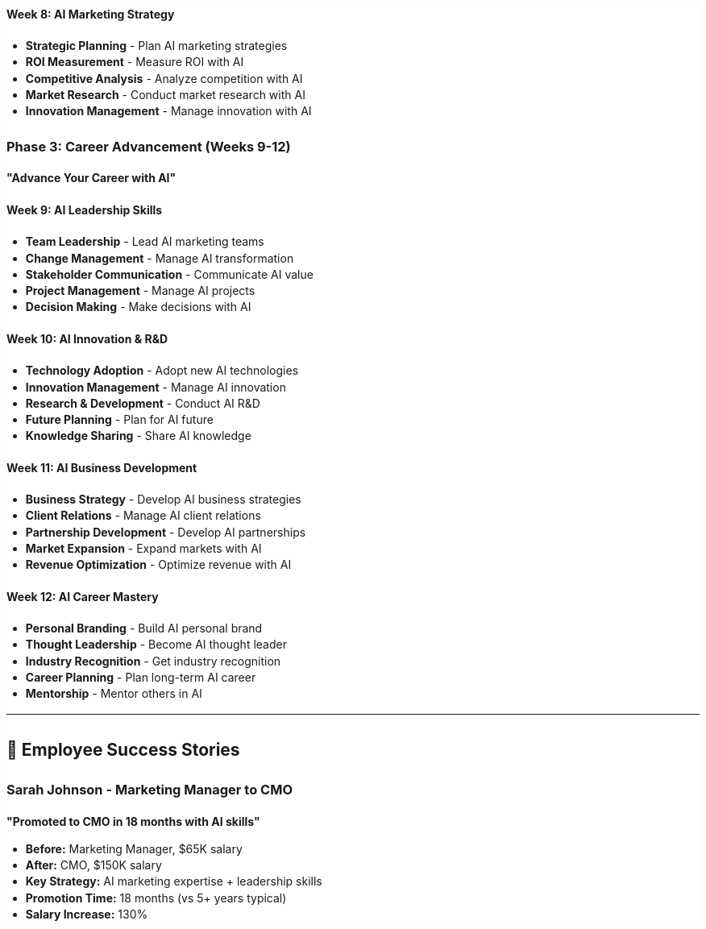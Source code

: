 #### **Week 8: AI Marketing Strategy**
- **Strategic Planning** - Plan AI marketing strategies
- **ROI Measurement** - Measure ROI with AI
- **Competitive Analysis** - Analyze competition with AI
- **Market Research** - Conduct market research with AI
- **Innovation Management** - Manage innovation with AI

### **Phase 3: Career Advancement (Weeks 9-12)**
**"Advance Your Career with AI"**

#### **Week 9: AI Leadership Skills**
- **Team Leadership** - Lead AI marketing teams
- **Change Management** - Manage AI transformation
- **Stakeholder Communication** - Communicate AI value
- **Project Management** - Manage AI projects
- **Decision Making** - Make decisions with AI

#### **Week 10: AI Innovation & R&D**
- **Technology Adoption** - Adopt new AI technologies
- **Innovation Management** - Manage AI innovation
- **Research & Development** - Conduct AI R&D
- **Future Planning** - Plan for AI future
- **Knowledge Sharing** - Share AI knowledge

#### **Week 11: AI Business Development**
- **Business Strategy** - Develop AI business strategies
- **Client Relations** - Manage AI client relations
- **Partnership Development** - Develop AI partnerships
- **Market Expansion** - Expand markets with AI
- **Revenue Optimization** - Optimize revenue with AI

#### **Week 12: AI Career Mastery**
- **Personal Branding** - Build AI personal brand
- **Thought Leadership** - Become AI thought leader
- **Industry Recognition** - Get industry recognition
- **Career Planning** - Plan long-term AI career
- **Mentorship** - Mentor others in AI

---

## 🎯 **Employee Success Stories**

### **Sarah Johnson - Marketing Manager to CMO**
**"Promoted to CMO in 18 months with AI skills"**
- **Before:** Marketing Manager, $65K salary
- **After:** CMO, $150K salary
- **Key Strategy:** AI marketing expertise + leadership skills
- **Promotion Time:** 18 months (vs 5+ years typical)
- **Salary Increase:** 130%
